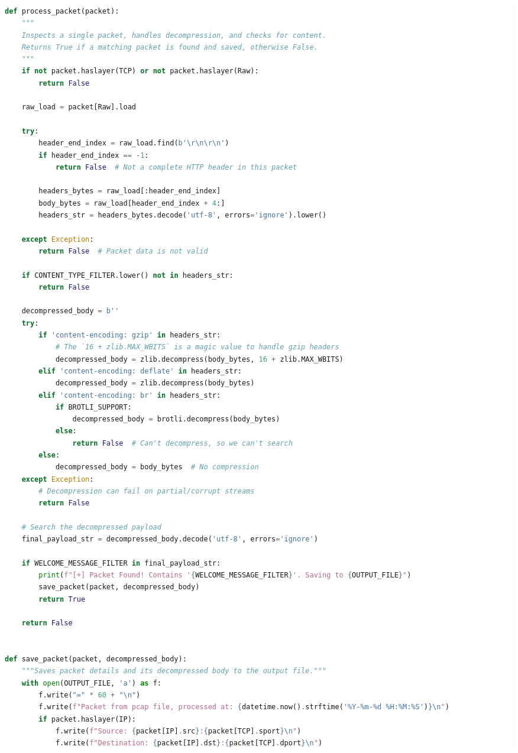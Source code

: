 ```python
def process_packet(packet):
    """
    Inspects a single packet, handles decompression, and checks for content.
    Returns True if a matching packet is found and saved, otherwise False.
    """
    if not packet.haslayer(TCP) or not packet.haslayer(Raw):
        return False

    raw_load = packet[Raw].load

    try:
        header_end_index = raw_load.find(b'\r\n\r\n')
        if header_end_index == -1:
            return False  # Not a complete HTTP header in this packet

        headers_bytes = raw_load[:header_end_index]
        body_bytes = raw_load[header_end_index + 4:]
        headers_str = headers_bytes.decode('utf-8', errors='ignore').lower()

    except Exception:
        return False  # Packet data is not valid

    if CONTENT_TYPE_FILTER.lower() not in headers_str:
        return False

    decompressed_body = b''
    try:
        if 'content-encoding: gzip' in headers_str:
            # The `16 + zlib.MAX_WBITS` is a magic value to handle gzip headers
            decompressed_body = zlib.decompress(body_bytes, 16 + zlib.MAX_WBITS)
        elif 'content-encoding: deflate' in headers_str:
            decompressed_body = zlib.decompress(body_bytes)
        elif 'content-encoding: br' in headers_str:
            if BROTLI_SUPPORT:
                decompressed_body = brotli.decompress(body_bytes)
            else:
                return False  # Can't decompress, so we can't search
        else:
            decompressed_body = body_bytes  # No compression
    except Exception:
        # Decompression can fail on partial/corrupt streams
        return False

    # Search the decompressed payload
    final_payload_str = decompressed_body.decode('utf-8', errors='ignore')

    if WELCOME_MESSAGE_FILTER in final_payload_str:
        print(f"[+] Packet Found! Contains '{WELCOME_MESSAGE_FILTER}'. Saving to {OUTPUT_FILE}")
        save_packet(packet, decompressed_body)
        return True

    return False


def save_packet(packet, decompressed_body):
    """Saves packet details and its decompressed body to the output file."""
    with open(OUTPUT_FILE, 'a') as f:
        f.write("=" * 60 + "\n")
        f.write(f"Packet from pcap file, processed at: {datetime.now().strftime('%Y-%m-%d %H:%M:%S')}\n")
        if packet.haslayer(IP):
            f.write(f"Source: {packet[IP].src}:{packet[TCP].sport}\n")
            f.write(f"Destination: {packet[IP].dst}:{packet[TCP].dport}\n")
```